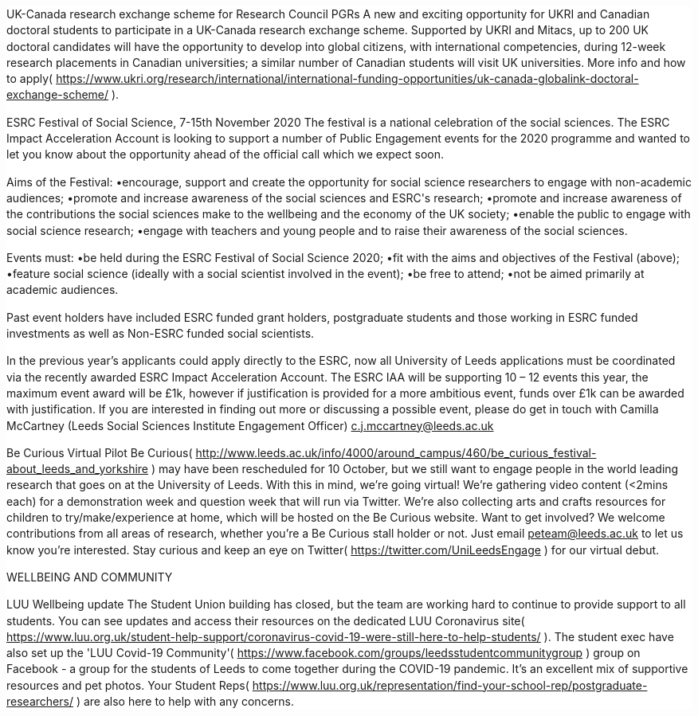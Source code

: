 UK-Canada research exchange scheme for Research Council PGRs   A new and exciting opportunity for UKRI and Canadian doctoral students to participate in a UK-Canada research exchange scheme. Supported by UKRI and Mitacs, up to 200 UK doctoral candidates will have the opportunity to develop into global citizens, with international competencies, during 12-week research placements in Canadian universities; a similar number of Canadian students will visit UK universities.  More info and how to apply( https://www.ukri.org/research/international/international-funding-opportunities/uk-canada-globalink-doctoral-exchange-scheme/ ).

ESRC Festival of Social Science, 7-15th November 2020   The festival is a national celebration of the social sciences. The ESRC Impact Acceleration Account is looking to support a number of Public Engagement events for the 2020 programme and wanted to let you know about the opportunity ahead of the official call which we expect soon. 

Aims of the Festival:
•encourage, support and create the opportunity for social science researchers to engage with non-academic audiences;
•promote and increase awareness of the social sciences and ESRC's research;
•promote and increase awareness of the contributions the social sciences make to the wellbeing and the economy of the UK society;
•enable the public to engage with social science research;
•engage with teachers and young people and to raise their awareness of the social sciences.

Events must: 
•be held during the ESRC Festival of Social Science 2020; 
•fit with the aims and objectives of the Festival (above);
•feature social science (ideally with a social scientist involved in the event);
•be free to attend;
•not be aimed primarily at academic audiences.

Past event holders have included ESRC funded grant holders, postgraduate students and those working in ESRC funded investments as well as Non-ESRC funded social scientists.

In the previous year’s applicants could apply directly to the ESRC, now all University of Leeds applications must be coordinated via the recently awarded ESRC Impact Acceleration Account. The ESRC IAA will be supporting 10 – 12 events this year, the maximum event award will be £1k, however if justification is provided for a more ambitious event, funds over £1k can be awarded with justification. 
If you are interested in finding out more or discussing a possible event, please do get in touch with Camilla McCartney (Leeds Social Sciences Institute Engagement Officer) c.j.mccartney@leeds.ac.uk

Be Curious Virtual Pilot   Be Curious( http://www.leeds.ac.uk/info/4000/around_campus/460/be_curious_festival-about_leeds_and_yorkshire ) may have been rescheduled for 10 October, but we still want to engage people in the world leading research that goes on at the University of Leeds. With this in mind, we’re going virtual!  We’re gathering video content (<2mins each) for a demonstration week and question week that will run via Twitter. We’re also collecting arts and crafts resources for children to try/make/experience at home, which will be hosted on the Be Curious website.  Want to get involved? We welcome contributions from all areas of research, whether you’re a Be Curious stall holder or not. Just email peteam@leeds.ac.uk to let us know you’re interested.  Stay curious and keep an eye on Twitter( https://twitter.com/UniLeedsEngage ) for our virtual debut.

WELLBEING AND COMMUNITY 

LUU Wellbeing update   The Student Union building has closed, but the team are working hard to continue to provide support to all students.  You can see updates and access their resources on the dedicated LUU Coronavirus site( https://www.luu.org.uk/student-help-support/coronavirus-covid-19-were-still-here-to-help-students/ ). The student exec have also set up the 'LUU Covid-19 Community'( https://www.facebook.com/groups/leedsstudentcommunitygroup ) group on Facebook - a group for the students of Leeds to come together during the COVID-19 pandemic.  It’s an excellent mix of supportive resources and pet photos.  Your Student Reps( https://www.luu.org.uk/representation/find-your-school-rep/postgraduate-researchers/ ) are also here to help with any concerns.
